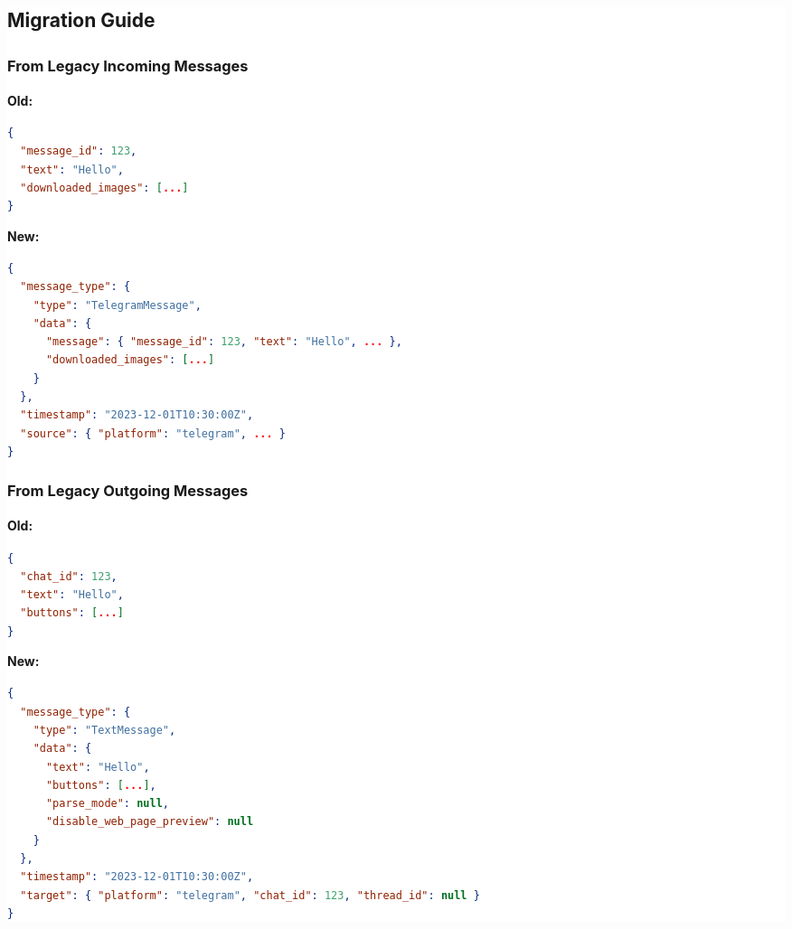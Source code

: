 ## Migration Guide

### From Legacy Incoming Messages

**Old:**
```json
{
  "message_id": 123,
  "text": "Hello",
  "downloaded_images": [...]
}
```

**New:**
```json
{
  "message_type": {
    "type": "TelegramMessage",
    "data": {
      "message": { "message_id": 123, "text": "Hello", ... },
      "downloaded_images": [...]
    }
  },
  "timestamp": "2023-12-01T10:30:00Z",
  "source": { "platform": "telegram", ... }
}
```

### From Legacy Outgoing Messages

**Old:**
```json
{
  "chat_id": 123,
  "text": "Hello",
  "buttons": [...]
}
```

**New:**
```json
{
  "message_type": {
    "type": "TextMessage",
    "data": {
      "text": "Hello",
      "buttons": [...],
      "parse_mode": null,
      "disable_web_page_preview": null
    }
  },
  "timestamp": "2023-12-01T10:30:00Z",
  "target": { "platform": "telegram", "chat_id": 123, "thread_id": null }
}
```
